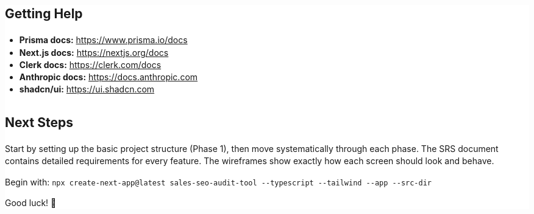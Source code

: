 ## Getting Help

- **Prisma docs:** https://www.prisma.io/docs
- **Next.js docs:** https://nextjs.org/docs
- **Clerk docs:** https://clerk.com/docs
- **Anthropic docs:** https://docs.anthropic.com
- **shadcn/ui:** https://ui.shadcn.com

## Next Steps

Start by setting up the basic project structure (Phase 1), then move systematically through each phase. The SRS document contains detailed requirements for every feature. The wireframes show exactly how each screen should look and behave.

Begin with: `npx create-next-app@latest sales-seo-audit-tool --typescript --tailwind --app --src-dir`

Good luck! 🚀
